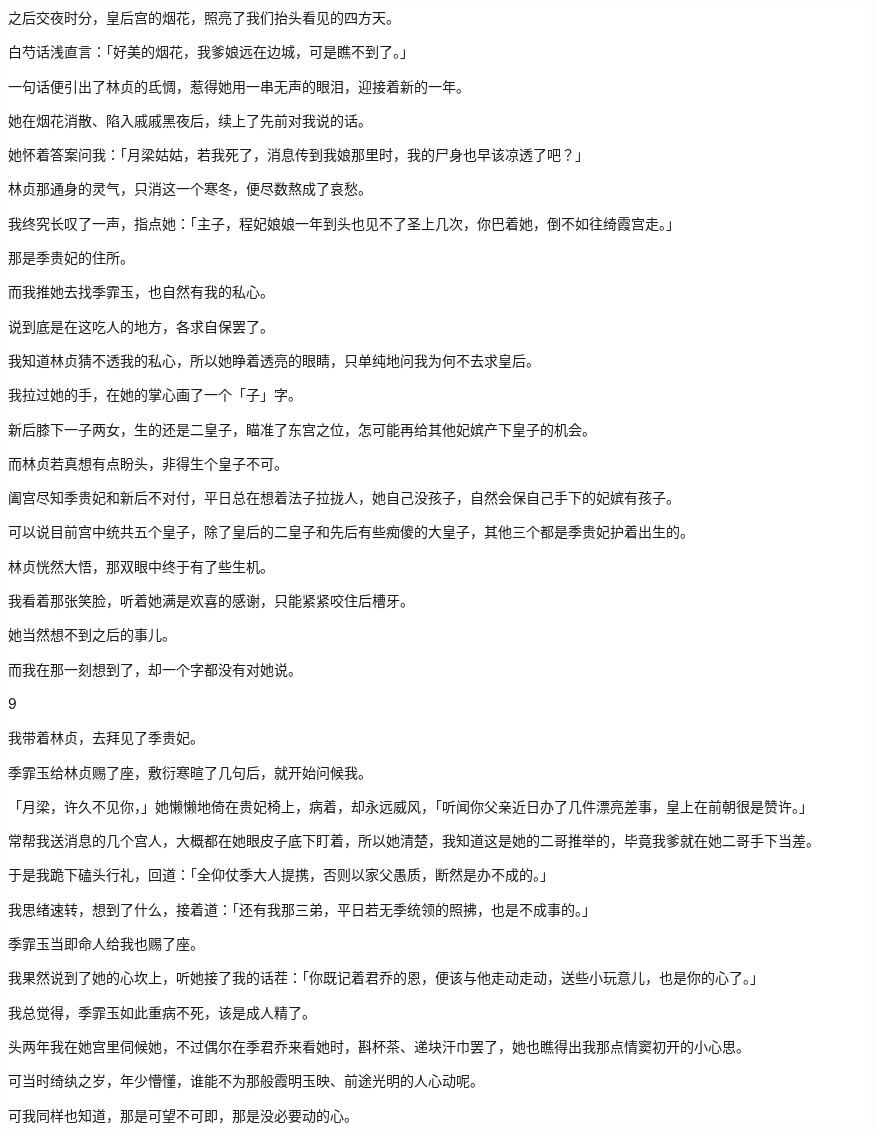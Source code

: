 之后交夜时分，皇后宫的烟花，照亮了我们抬头看见的四方天。

白芍话浅直言：「好美的烟花，我爹娘远在边城，可是瞧不到了。」

一句话便引出了林贞的氐惆，惹得她用一串无声的眼泪，迎接着新的一年。

她在烟花消散、陷入戚戚黑夜后，续上了先前对我说的话。

她怀着答案问我：「月梁姑姑，若我死了，消息传到我娘那里时，我的尸身也早该凉透了吧？」

林贞那通身的灵气，只消这一个寒冬，便尽数熬成了哀愁。

我终究长叹了一声，指点她：「主子，程妃娘娘一年到头也见不了圣上几次，你巴着她，倒不如往绮霞宫走。」

那是季贵妃的住所。

而我推她去找季霏玉，也自然有我的私心。

说到底是在这吃人的地方，各求自保罢了。

我知道林贞猜不透我的私心，所以她睁着透亮的眼睛，只单纯地问我为何不去求皇后。

我拉过她的手，在她的掌心画了一个「子」字。

新后膝下一子两女，生的还是二皇子，瞄准了东宫之位，怎可能再给其他妃嫔产下皇子的机会。

而林贞若真想有点盼头，非得生个皇子不可。

阖宫尽知季贵妃和新后不对付，平日总在想着法子拉拢人，她自己没孩子，自然会保自己手下的妃嫔有孩子。

可以说目前宫中统共五个皇子，除了皇后的二皇子和先后有些痴傻的大皇子，其他三个都是季贵妃护着出生的。

林贞恍然大悟，那双眼中终于有了些生机。

我看着那张笑脸，听着她满是欢喜的感谢，只能紧紧咬住后槽牙。

她当然想不到之后的事儿。

而我在那一刻想到了，却一个字都没有对她说。

9

我带着林贞，去拜见了季贵妃。

季霏玉给林贞赐了座，敷衍寒暄了几句后，就开始问候我。

「月梁，许久不见你，」她懒懒地倚在贵妃椅上，病着，却永远威风，「听闻你父亲近日办了几件漂亮差事，皇上在前朝很是赞许。」

常帮我送消息的几个宫人，大概都在她眼皮子底下盯着，所以她清楚，我知道这是她的二哥推举的，毕竟我爹就在她二哥手下当差。

于是我跪下磕头行礼，回道：「全仰仗季大人提携，否则以家父愚质，断然是办不成的。」

我思绪速转，想到了什么，接着道：「还有我那三弟，平日若无季统领的照拂，也是不成事的。」

季霏玉当即命人给我也赐了座。

我果然说到了她的心坎上，听她接了我的话茬：「你既记着君乔的恩，便该与他走动走动，送些小玩意儿，也是你的心了。」

我总觉得，季霏玉如此重病不死，该是成人精了。

头两年我在她宫里伺候她，不过偶尔在季君乔来看她时，斟杯茶、递块汗巾罢了，她也瞧得出我那点情窦初开的小心思。

可当时绮纨之岁，年少懵懂，谁能不为那般霞明玉映、前途光明的人心动呢。

可我同样也知道，那是可望不可即，那是没必要动的心。
